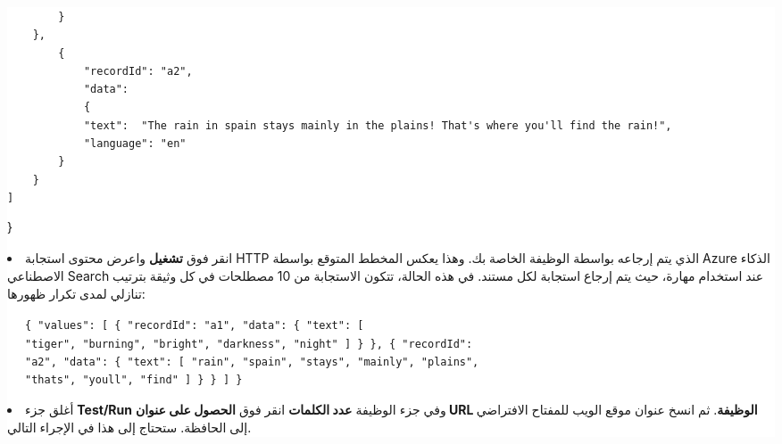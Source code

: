             }
        },
            {
                "recordId": "a2",
                "data":
                {
                "text":  "The rain in spain stays mainly in the plains! That's where you'll find the rain!",
                "language": "en"
            }
        }
    ]
}</code></pre>
    </div>
    <li>انقر فوق <b>تشغيل</b> واعرض محتوى استجابة HTTP الذي يتم إرجاعه بواسطة الوظيفة الخاصة بك. وهذا يعكس المخطط المتوقع بواسطة Azure الذكاء الاصطناعي Search عند استخدام مهارة، حيث يتم إرجاع استجابة لكل مستند. في هذه الحالة، تتكون الاستجابة من 10 مصطلحات في كل وثيقة بترتيب تنازلي لمدى تكرار ظهورها:</li>
    <div style="text-align: left; direction: ltr; margin: 0 20px;">
    <pre><code>{
    "values": [
        {
            "recordId": "a1",
            "data": {
                "text": [
                "tiger",
                "burning",
                "bright",
                "darkness",
                "night"
                ]
            }
        },
        {
            "recordId": "a2",
            "data": {
                "text": [
                    "rain",
                    "spain",
                    "stays",
                    "mainly",
                    "plains",
                    "thats",
                    "youll",
                    "find"
                ]
            }
        }
    ]
}</code></pre>
    </div>
    <li>أغلق جزء <b>Test/Run</b> وفي جزء الوظيفة <b>عدد الكلمات</b> انقر فوق <b>الحصول على عنوان URL الوظيفة</b>. ثم انسخ عنوان موقع الويب للمفتاح الافتراضي إلى الحافظة. ستحتاج إلى هذا في الإجراء التالي.</li>
</ol>
